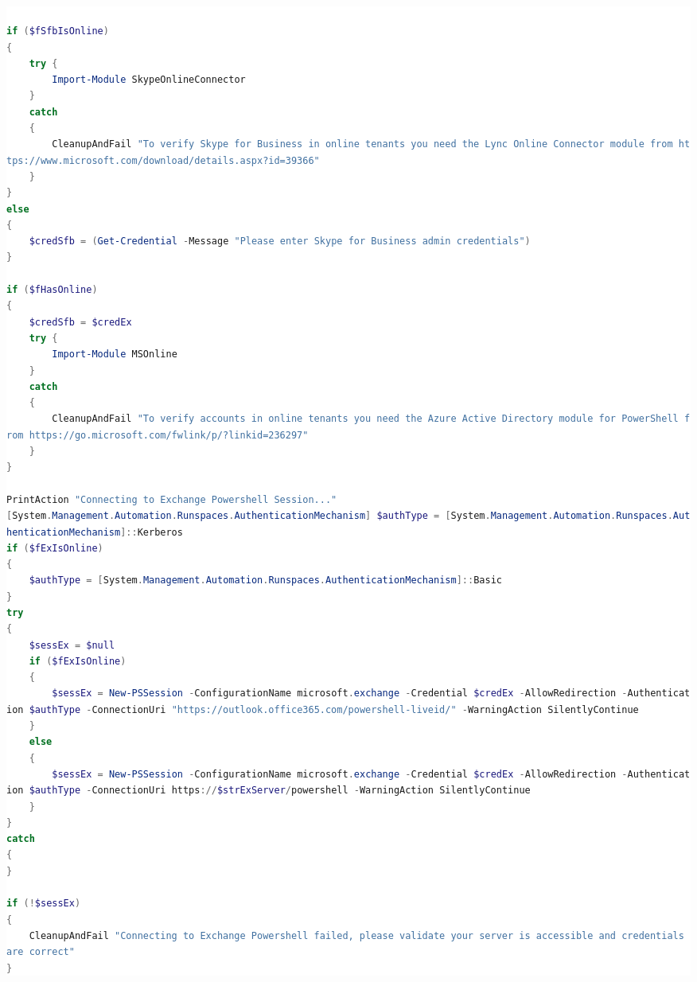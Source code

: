 ```PowerShell

if ($fSfbIsOnline)
{
    try {
        Import-Module SkypeOnlineConnector
    }
    catch
    {
        CleanupAndFail "To verify Skype for Business in online tenants you need the Lync Online Connector module from https://www.microsoft.com/download/details.aspx?id=39366"
    }
}
else
{
    $credSfb = (Get-Credential -Message "Please enter Skype for Business admin credentials")
}

if ($fHasOnline)
{
    $credSfb = $credEx
    try {
        Import-Module MSOnline
    }
    catch
    {
        CleanupAndFail "To verify accounts in online tenants you need the Azure Active Directory module for PowerShell from https://go.microsoft.com/fwlink/p/?linkid=236297"
    }
}

PrintAction "Connecting to Exchange Powershell Session..."
[System.Management.Automation.Runspaces.AuthenticationMechanism] $authType = [System.Management.Automation.Runspaces.AuthenticationMechanism]::Kerberos
if ($fExIsOnline)
{
    $authType = [System.Management.Automation.Runspaces.AuthenticationMechanism]::Basic
}
try
{
    $sessEx = $null
    if ($fExIsOnline)
    {
        $sessEx = New-PSSession -ConfigurationName microsoft.exchange -Credential $credEx -AllowRedirection -Authentication $authType -ConnectionUri "https://outlook.office365.com/powershell-liveid/" -WarningAction SilentlyContinue
    }
    else
    {
        $sessEx = New-PSSession -ConfigurationName microsoft.exchange -Credential $credEx -AllowRedirection -Authentication $authType -ConnectionUri https://$strExServer/powershell -WarningAction SilentlyContinue
    }
}
catch
{
}

if (!$sessEx)
{
    CleanupAndFail "Connecting to Exchange Powershell failed, please validate your server is accessible and credentials are correct"
}

```